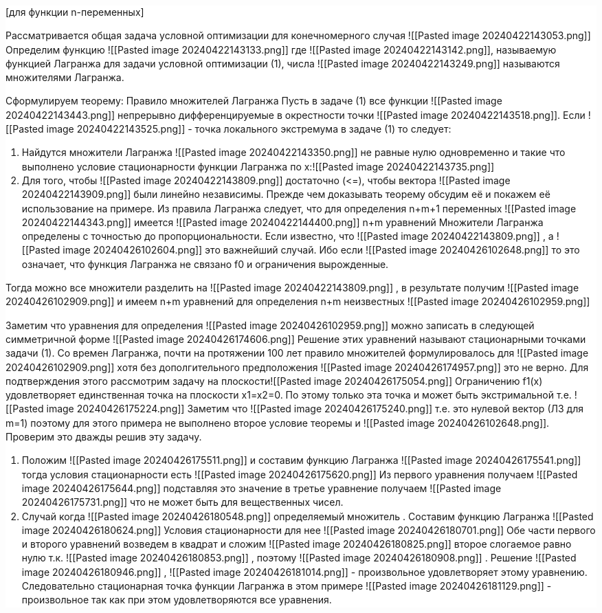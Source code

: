 [для функции n-переменных]

Рассматривается общая задача условной оптимизации для конечномерного случая
![[Pasted image 20240422143053.png]]
Определим функцию 
![[Pasted image 20240422143133.png]]
где ![[Pasted image 20240422143142.png]], 
называемую функцией Лагранжа для задачи условной оптимизации (1), числа ![[Pasted image 20240422143249.png]] называются множителями Лагранжа.

Сформулируем теорему:
Правило множителей Лагранжа 
Пусть в задаче (1) все функции ![[Pasted image 20240422143443.png]] непрерывно дифференцируемые в окрестности точки ![[Pasted image 20240422143518.png]]. Если ![[Pasted image 20240422143525.png]] - точка локального экстремума в задаче (1) то следует:
1. Найдутся множители Лагранжа ![[Pasted image 20240422143350.png]] не равные нулю одновременно и такие что выполнено условие стационарности функции Лагранжа по х:![[Pasted image 20240422143735.png]]
2. Для того, чтобы ![[Pasted image 20240422143809.png]] достаточно (<=), чтобы вектора ![[Pasted image 20240422143909.png]] были линейно независимы. 
Прежде чем доказывать теорему обсудим её и покажем её использование на примере. Из правила Лагранжа следует, что для определения n+m+1 переменных ![[Pasted image 20240422144343.png]] имеется 
![[Pasted image 20240422144400.png]]
n+m уравнений
Множители Лагранжа определены с точностью до пропорциональности. Если известно, что ![[Pasted image 20240422143809.png]] , а ![[Pasted image 20240426102604.png]] это важнейший случай. Ибо если ![[Pasted image 20240426102648.png]] то это означает, что функция Лагранжа не связано f0 и ограничения вырожденные.

Тогда можно все множители разделить на ![[Pasted image 20240422143809.png]] , в результате получим ![[Pasted image 20240426102909.png]] и имеем n+m уравнений для определения n+m неизвестных ![[Pasted image 20240426102959.png]] 

Заметим что уравнения для определения ![[Pasted image 20240426102959.png]] можно записать в следующей симметричной форме
![[Pasted image 20240426174606.png]]
Решение этих уравнений называют стационарными точками задачи (1). Со времен Лагранжа, почти на протяжении 100 лет правило множителей формулировалось для ![[Pasted image 20240426102909.png]] хотя без дополгительного предположения ![[Pasted image 20240426174957.png]]
это не верно. Для подтверждения этого рассмотрим задачу на плоскости![[Pasted image 20240426175054.png]]
Ограничению f1(x) удовлетворяет единственная точка на плоскости х1=х2=0. По этому только эта точка и может быть экстримальной т.е. ![[Pasted image 20240426175224.png]] 
Заметим что ![[Pasted image 20240426175240.png]] т.е. это нулевой вектор (ЛЗ для m=1) поэтому для этого примера не выполнено второе условие теоремы и ![[Pasted image 20240426102648.png]].
Проверим это дважды решив эту задачу.

1. Положим ![[Pasted image 20240426175511.png]] и составим функцию Лагранжа ![[Pasted image 20240426175541.png]] тогда условия стационарности есть ![[Pasted image 20240426175620.png]] Из первого уравнения получаем ![[Pasted image 20240426175644.png]] подставляя это значение в третье уравнение получаем ![[Pasted image 20240426175731.png]] что не может быть для вещественных чисел.
2. Случай когда ![[Pasted image 20240426180548.png]] определяемый множитель . Составим функцию Лагранжа ![[Pasted image 20240426180624.png]] Условия стационарности для нее ![[Pasted image 20240426180701.png]] Обе части первого и второго уравнений возведем в квадрат и сложим ![[Pasted image 20240426180825.png]] второе слогаемое равно нулю т.к. ![[Pasted image 20240426180853.png]] , поэтому ![[Pasted image 20240426180908.png]] .
Решение ![[Pasted image 20240426180946.png]] , ![[Pasted image 20240426181014.png]] - произвольное удовлетворяет этому уравнению. Следовательно стационарная точка функции Лагранжа в этом примере ![[Pasted image 20240426181129.png]] - произвольное так как при этом удовлетворяются все уравнения.
